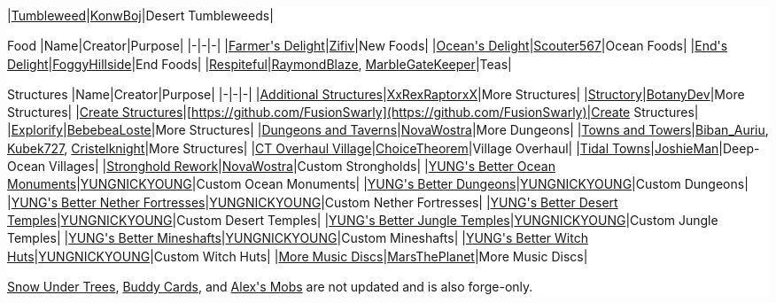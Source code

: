|[Tumbleweed](https://modrinth.com/mod/tumbleweed)|[KonwBoj](https://github.com/konwboj)|Desert Tumbleweeds|

Food
|Name|Creator|Purpose|
|-|-|-|
|[Farmer's Delight](https://modrinth.com/mod/farmers-delight-fabric)|[Zifiv](https://github.com/Zifiv)|New Foods|
|[Ocean's Delight](https://www.curseforge.com/minecraft/mc-mods/oceans-delight)|[Scouter567](https://legacy.curseforge.com/members/scouter567/projects)|Ocean Foods|
|[End's Delight](https://modrinth.com/mod/ends-delight)|[FoggyHillside](https://github.com/FoggyHillside)|End Foods|
|[Respiteful](https://modrinth.com/mod/respiteful)|[RaymondBlaze](https://github.com/RaymondBlaze), [MarbleGateKeeper](https://github.com/MarbleGateKeeper)|Teas|

Structures
|Name|Creator|Purpose|
|-|-|-|
|[Additional Structures](https://modrinth.com/mod/additional-structures)|[XxRexRaptorxX](https://github.com/XxRexRaptorxX)|More Structures|
|[Structory](https://www.curseforge.com/minecraft/mc-mods/structory)|[BotanyDev](https://legacy.curseforge.com/members/botanydev/projects)|More Structures|
|[Create Structures](https://modrinth.com/datapack/create-structures/versions)|[https://github.com/FusionSwarly](https://github.com/FusionSwarly)|Create Structures|
|[Explorify](https://modrinth.com/datapack/explorify)|[BebebeaLoste](https://modrinth.com/user/bebebea_loste)|More Structures|
|[Dungeons and Taverns](https://modrinth.com/datapack/dungeons-and-taverns)|[NovaWostra](https://modrinth.com/user/NovaWostra)|More Dungeons|
|[Towns and Towers](https://modrinth.com/mod/towns-and-towers)|[Biban_Auriu](https://modrinth.com/user/Biban_Auriu), [Kubek727](https://modrinth.com/user/Kubek727), [Cristelknight](https://modrinth.com/user/Cristelknight)|More Structures|
|[CT Overhaul Village](https://modrinth.com/mod/ct-overhaul-village)|[ChoiceTheorem](https://github.com/ChoiceTheorem)|Village Overhaul|
|[Tidal Towns](https://modrinth.com/datapack/tidal-towns/)|[JoshieMan](https://modrinth.com/user/joshieman)|Deep-Ocean Villages|
|[Stronghold Rework](https://modrinth.com/datapack/dungeons-and-taverns-stronghold-rework)|[NovaWostra](https://modrinth.com/user/NovaWostra)|Custom Strongholds|
|[YUNG's Better Ocean Monuments](https://modrinth.com/mod/yungs-better-ocean-monuments/gallery)|[YUNGNICKYOUNG](https://github.com/yungnickyoung)|Custom Ocean Monuments|
|[YUNG's Better Dungeons](https://modrinth.com/mod/yungs-better-dungeons)|[YUNGNICKYOUNG](https://github.com/yungnickyoung)|Custom Dungeons|
|[YUNG's Better Nether Fortresses](https://modrinth.com/mod/yungs-better-nether-fortresses/gallery)|[YUNGNICKYOUNG](https://github.com/yungnickyoung)|Custom Nether Fortresses|
|[YUNG's Better Desert Temples](https://modrinth.com/mod/yungs-better-desert-temples/gallery)|[YUNGNICKYOUNG](https://github.com/yungnickyoung)|Custom Desert Temples|
|[YUNG's Better Jungle Temples](https://modrinth.com/mod/yungs-better-jungle-temples/gallery)|[YUNGNICKYOUNG](https://github.com/yungnickyoung)|Custom Jungle Temples|
|[YUNG's Better Mineshafts](https://modrinth.com/mod/yungs-better-mineshafts/gallery)|[YUNGNICKYOUNG](https://github.com/yungnickyoung)|Custom Mineshafts|
|[YUNG's Better Witch Huts](https://modrinth.com/mod/yungs-better-witch-huts/gallery)|[YUNGNICKYOUNG](https://github.com/yungnickyoung)|Custom Witch Huts|
|[More Music Discs](https://modrinth.com/mod/more-music-discs)|[MarsThePlanet](https://modrinth.com/user/MarsThePlanet)|More Music Discs|

[Snow Under Trees](https://modrinth.com/mod/snow-under-trees), [Buddy Cards](https://modrinth.com/mod/buddycards), and [Alex's Mobs](https://modrinth.com/mod/alexs-mobs) are not updated and is also forge-only.
